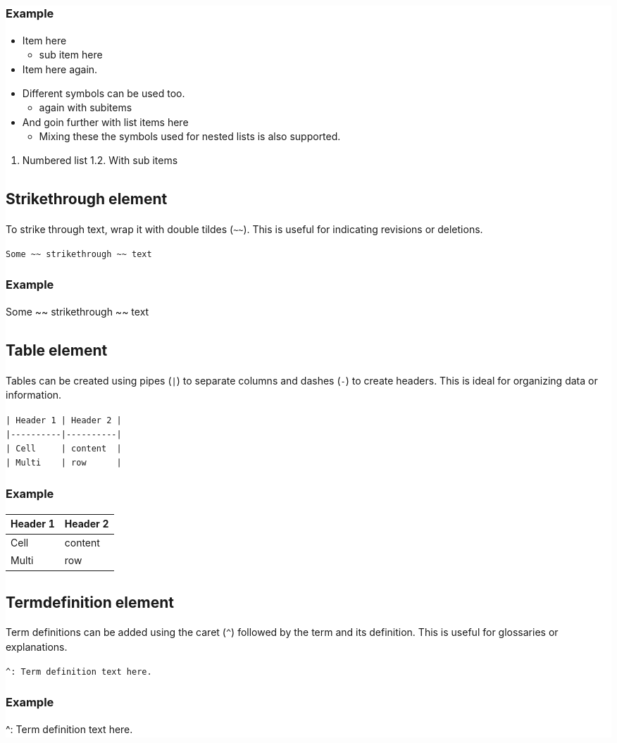 ### Example
- Item here
    - sub item here
- Item here again.

+ Different symbols can be used too.
    + again with subitems
+ And goin further with list items here
    - Mixing these the symbols used for nested lists is also supported.

1. Numbered list
    1.2. With sub items

## Strikethrough element
To strike through text, wrap it with double tildes (`~~`). This is useful for
indicating revisions or deletions.
```
Some ~~ strikethrough ~~ text
```

### Example
Some ~~ strikethrough ~~ text

## Table element
Tables can be created using pipes (`|`) to separate columns and dashes (`-`) to
create headers. This is ideal for organizing data or information.
```
| Header 1 | Header 2 |
|----------|----------|
| Cell     | content  |
| Multi    | row      |
```

### Example
| Header 1 | Header 2 |
|----------|----------|
| Cell     | content  |
| Multi    | row      |

## Termdefinition element
Term definitions can be added using the caret (`^`) followed by the term and its
definition. This is useful for glossaries or explanations.
```
^: Term definition text here.
```

### Example
^: Term definition text here.
